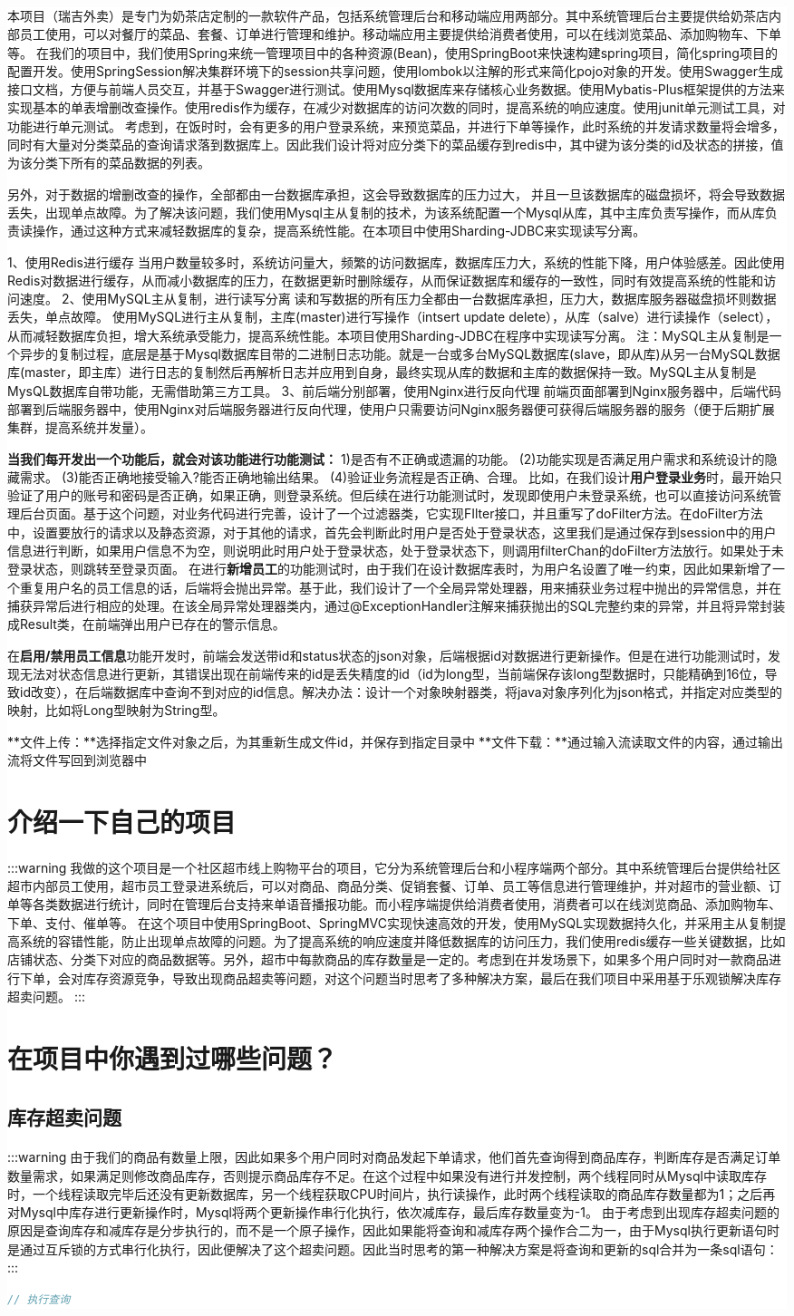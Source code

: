 本项目（瑞吉外卖）是专门为奶茶店定制的一款软件产品，包括系统管理后台和移动端应用两部分。其中系统管理后台主要提供给奶茶店内部员工使用，可以对餐厅的菜品、套餐、订单进行管理和维护。移动端应用主要提供给消费者使用，可以在线浏览菜品、添加购物车、下单等。
在我们的项目中，我们使用Spring来统一管理项目中的各种资源(Bean)，使用SpringBoot来快速构建spring项目，简化spring项目的配置开发。使用SpringSession解决集群环境下的session共享问题，使用lombok以注解的形式来简化pojo对象的开发。使用Swagger生成接口文档，方便与前端人员交互，并基于Swagger进行测试。使用Mysql数据库来存储核心业务数据。使用Mybatis-Plus框架提供的方法来实现基本的单表增删改查操作。使用redis作为缓存，在减少对数据库的访问次数的同时，提高系统的响应速度。使用junit单元测试工具，对功能进行单元测试。
考虑到，在饭时时，会有更多的用户登录系统，来预览菜品，并进行下单等操作，此时系统的并发请求数量将会增多，同时有大量对分类菜品的查询请求落到数据库上。因此我们设计将对应分类下的菜品缓存到redis中，其中键为该分类的id及状态的拼接，值为该分类下所有的菜品数据的列表。

另外，对于数据的增删改查的操作，全部都由一台数据库承担，这会导致数据库的压力过大， 并且一旦该数据库的磁盘损坏，将会导致数据丢失，出现单点故障。为了解决该问题，我们使用Mysql主从复制的技术，为该系统配置一个Mysql从库，其中主库负责写操作，而从库负责读操作，通过这种方式来减轻数据库的复杂，提高系统性能。在本项目中使用Sharding-JDBC来实现读写分离。

1、使用Redis进行缓存
当用户数量较多时，系统访问量大，频繁的访问数据库，数据库压力大，系统的性能下降，用户体验感差。因此使用Redis对数据进行缓存，从而减小数据库的压力，在数据更新时删除缓存，从而保证数据库和缓存的一致性，同时有效提高系统的性能和访问速度。
2、使用MySQL主从复制，进行读写分离
读和写数据的所有压力全都由一台数据库承担，压力大，数据库服务器磁盘损坏则数据丢失，单点故障。
使用MySQL进行主从复制，主库(master)进行写操作（intsert update delete），从库（salve）进行读操作（select），从而减轻数据库负担，增大系统承受能力，提高系统性能。本项目使用Sharding-JDBC在程序中实现读写分离。
注：MySQL主从复制是一个异步的复制过程，底层是基于Mysql数据库目带的二进制日志功能。就是一台或多台MySQL数据库(slave，即从库)从另一台MySQL数据库(master，即主库）进行日志的复制然后再解析日志并应用到自身，最终实现从库的数据和主库的数据保持一致。MySQL主从复制是MysQL数据库自带功能，无需借助第三方工具。
3、前后端分别部署，使用Nginx进行反向代理
前端页面部署到Nginx服务器中，后端代码部署到后端服务器中，使用Nginx对后端服务器进行反向代理，使用户只需要访问Nginx服务器便可获得后端服务器的服务（便于后期扩展集群，提高系统并发量）。

**当我们每开发出一个功能后，就会对该功能进行功能测试：**
1)是否有不正确或遗漏的功能。
(2)功能实现是否满足用户需求和系统设计的隐藏需求。
(3)能否正确地接受输入?能否正确地输出结果。
(4)验证业务流程是否正确、合理。
比如，在我们设计**用户登录业务**时，最开始只验证了用户的账号和密码是否正确，如果正确，则登录系统。但后续在进行功能测试时，发现即使用户未登录系统，也可以直接访问系统管理后台页面。基于这个问题，对业务代码进行完善，设计了一个过滤器类，它实现FIlter接口，并且重写了doFilter方法。在doFilter方法中，设置要放行的请求以及静态资源，对于其他的请求，首先会判断此时用户是否处于登录状态，这里我们是通过保存到session中的用户信息进行判断，如果用户信息不为空，则说明此时用户处于登录状态，处于登录状态下，则调用filterChan的doFilter方法放行。如果处于未登录状态，则跳转至登录页面。
在进行**新增员工**的功能测试时，由于我们在设计数据库表时，为用户名设置了唯一约束，因此如果新增了一个重复用户名的员工信息的话，后端将会抛出异常。基于此，我们设计了一个全局异常处理器，用来捕获业务过程中抛出的异常信息，并在捕获异常后进行相应的处理。在该全局异常处理器类内，通过@ExceptionHandler注解来捕获抛出的SQL完整约束的异常，并且将异常封装成Result类，在前端弹出用户已存在的警示信息。

在**启用/禁用员工信息**功能开发时，前端会发送带id和status状态的json对象，后端根据id对数据进行更新操作。但是在进行功能测试时，发现无法对状态信息进行更新，其错误出现在前端传来的id是丢失精度的id（id为long型，当前端保存该long型数据时，只能精确到16位，导致id改变），在后端数据库中查询不到对应的id信息。解决办法：设计一个对象映射器类，将java对象序列化为json格式，并指定对应类型的映射，比如将Long型映射为String型。

**文件上传：**选择指定文件对象之后，为其重新生成文件id，并保存到指定目录中
**文件下载：**通过输入流读取文件的内容，通过输出流将文件写回到浏览器中
# 介绍一下自己的项目
:::warning
我做的这个项目是一个社区超市线上购物平台的项目，它分为系统管理后台和小程序端两个部分。其中系统管理后台提供给社区超市内部员工使用，超市员工登录进系统后，可以对商品、商品分类、促销套餐、订单、员工等信息进行管理维护，并对超市的营业额、订单等各类数据进行统计，同时在管理后台支持来单语音播报功能。而小程序端提供给消费者使用，消费者可以在线浏览商品、添加购物车、下单、支付、催单等。
在这个项目中使用SpringBoot、SpringMVC实现快速高效的开发，使用MySQL实现数据持久化，并采用主从复制提高系统的容错性能，防止出现单点故障的问题。为了提高系统的响应速度并降低数据库的访问压力，我们使用redis缓存一些关键数据，比如店铺状态、分类下对应的商品数据等。另外，超市中每款商品的库存数量是一定的。考虑到在并发场景下，如果多个用户同时对一款商品进行下单，会对库存资源竞争，导致出现商品超卖等问题，对这个问题当时思考了多种解决方案，最后在我们项目中采用基于乐观锁解决库存超卖问题。
:::
# 在项目中你遇到过哪些问题？
## 库存超卖问题
:::warning
由于我们的商品有数量上限，因此如果多个用户同时对商品发起下单请求，他们首先查询得到商品库存，判断库存是否满足订单数量需求，如果满足则修改商品库存，否则提示商品库存不足。在这个过程中如果没有进行并发控制，两个线程同时从Mysql中读取库存时，一个线程读取完毕后还没有更新数据库，另一个线程获取CPU时间片，执行读操作，此时两个线程读取的商品库存数量都为1；之后再对Mysql中库存进行更新操作时，Mysql将两个更新操作串行化执行，依次减库存，最后库存数量变为-1。
由于考虑到出现库存超卖问题的原因是查询库存和减库存是分步执行的，而不是一个原子操作，因此如果能将查询和减库存两个操作合二为一，由于Mysql执行更新语句时是通过互斥锁的方式串行化执行，因此便解决了这个超卖问题。因此当时思考的第一种解决方案是将查询和更新的sql合并为一条sql语句：
:::
```java
// 执行查询
```